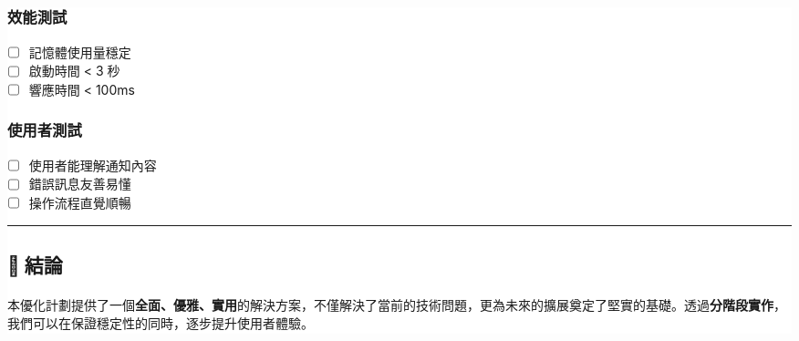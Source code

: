 ### **效能測試**
- [ ] 記憶體使用量穩定
- [ ] 啟動時間 < 3 秒
- [ ] 響應時間 < 100ms

### **使用者測試**
- [ ] 使用者能理解通知內容
- [ ] 錯誤訊息友善易懂
- [ ] 操作流程直覺順暢

---

## 🎯 **結論**

本優化計劃提供了一個**全面、優雅、實用**的解決方案，不僅解決了當前的技術問題，更為未來的擴展奠定了堅實的基礎。透過**分階段實作**，我們可以在保證穩定性的同時，逐步提升使用者體驗。 